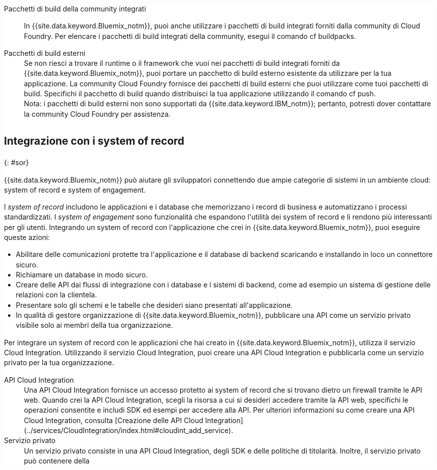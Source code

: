 </div>
</div>
</dd>
<dt class="dt dlterm">Pacchetti di build della community integrati</dt>
<dd class="dd"><p class="p">In {{site.data.keyword.Bluemix_notm}},
puoi anche utilizzare i pacchetti di build integrati forniti dalla community di
Cloud Foundry. Per elencare i pacchetti di build integrati della community, esegui il comando <span class="keyword cmdname">cf buildpacks</span>.</p>
</dd>
<dt class="dt dlterm">Pacchetti di build esterni</dt>
<dd class="dd"><div class="p">Se non riesci a trovare il runtime o il framework che vuoi nei
pacchetti di build integrati forniti da {{site.data.keyword.Bluemix_notm}},
puoi portare un pacchetto di build esterno esistente da utilizzare per la tua applicazione.
La community Cloud Foundry fornisce dei pacchetti di build esterni che puoi utilizzare come tuoi pacchetti di build. Specifichi il pacchetto di build quando distribuisci la tua applicazione utilizzando il comando <span class="keyword cmdname">cf push</span>. <div class="note note"><span class="notetitle">Nota:</span> i pacchetti
di build esterni non sono supportati da {{site.data.keyword.IBM_notm}};
pertanto, potresti dover contattare la community Cloud Foundry per assistenza.</div>
</div>
</dd>
</dl>


## Integrazione con i system of record
{: #sor}

{{site.data.keyword.Bluemix_notm}}
può aiutare gli sviluppatori connettendo due ampie categorie di sistemi in un ambiente cloud: system of record e system of engagement.

I *system of record* includono le applicazioni e i database che memorizzano i record di business e automatizzano i processi standardizzati. I
*system of engagement* sono funzionalità che espandono l'utilità dei system of record e li rendono più interessanti per gli utenti.
Integrando un system of record con l'applicazione che crei in {{site.data.keyword.Bluemix_notm}}, puoi eseguire queste azioni:

 * Abilitare delle comunicazioni protette tra l'applicazione e il database di backend scaricando e installando in loco un connettore sicuro.
 * Richiamare un database in modo sicuro.
 * Creare delle API dai flussi di integrazione con i database e i
sistemi di backend, come ad esempio un sistema di gestione delle
relazioni con la clientela.
 * Presentare solo gli schemi e le tabelle che desideri siano presentati all'applicazione.
 * In qualità di gestore organizzazione di {{site.data.keyword.Bluemix_notm}},
pubblicare una API come un servizio privato visibile solo ai membri della tua organizzazione.

Per integrare un system of record con le applicazioni che hai creato in {{site.data.keyword.Bluemix_notm}}, utilizza il servizio Cloud Integration. Utilizzando il servizio Cloud Integration, puoi creare una API Cloud Integration e pubblicarla come un servizio privato per la tua organizzazione.

<dl>
<dt>API Cloud Integration</dt>
    <dd>Una API Cloud Integration fornisce un accesso protetto ai system of record che si trovano dietro un firewall tramite le API web. Quando
crei la API Cloud Integration, scegli la risorsa a cui si desideri accedere tramite la API web, specifichi le operazioni consentite e includi SDK ed esempi per accedere alla API. Per ulteriori informazioni su come creare una API Cloud Integration, consulta [Creazione delle API Cloud Integration](../services/CloudIntegration/index.html#cloudint_add_service).</dd>
<dt>Servizio privato</dt>
    <dd>Un servizio privato consiste in una API Cloud Integration, degli SDK e delle politiche di titolarità. Inoltre, il servizio privato può contenere della